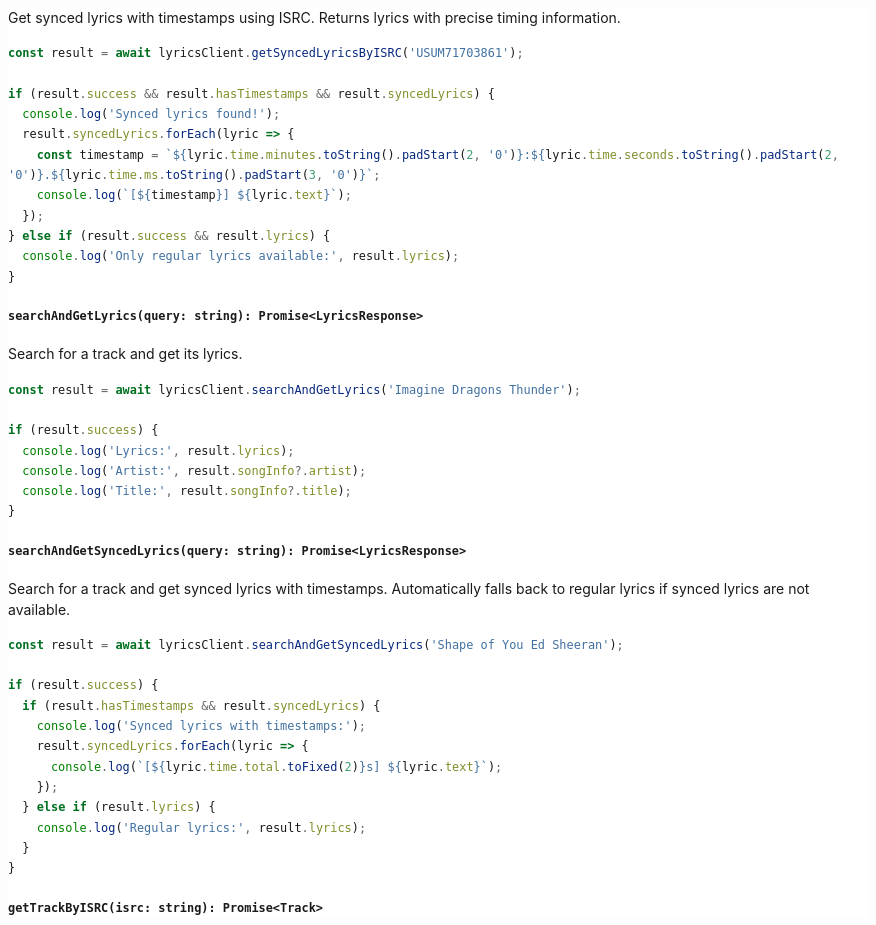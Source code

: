 Get synced lyrics with timestamps using ISRC. Returns lyrics with precise timing information.

```typescript
const result = await lyricsClient.getSyncedLyricsByISRC('USUM71703861');

if (result.success && result.hasTimestamps && result.syncedLyrics) {
  console.log('Synced lyrics found!');
  result.syncedLyrics.forEach(lyric => {
    const timestamp = `${lyric.time.minutes.toString().padStart(2, '0')}:${lyric.time.seconds.toString().padStart(2, '0')}.${lyric.time.ms.toString().padStart(3, '0')}`;
    console.log(`[${timestamp}] ${lyric.text}`);
  });
} else if (result.success && result.lyrics) {
  console.log('Only regular lyrics available:', result.lyrics);
}
```

#### `searchAndGetLyrics(query: string): Promise<LyricsResponse>`

Search for a track and get its lyrics.

```typescript
const result = await lyricsClient.searchAndGetLyrics('Imagine Dragons Thunder');

if (result.success) {
  console.log('Lyrics:', result.lyrics);
  console.log('Artist:', result.songInfo?.artist);
  console.log('Title:', result.songInfo?.title);
}
```

#### `searchAndGetSyncedLyrics(query: string): Promise<LyricsResponse>`

Search for a track and get synced lyrics with timestamps. Automatically falls back to regular lyrics if synced lyrics are not available.

```typescript
const result = await lyricsClient.searchAndGetSyncedLyrics('Shape of You Ed Sheeran');

if (result.success) {
  if (result.hasTimestamps && result.syncedLyrics) {
    console.log('Synced lyrics with timestamps:');
    result.syncedLyrics.forEach(lyric => {
      console.log(`[${lyric.time.total.toFixed(2)}s] ${lyric.text}`);
    });
  } else if (result.lyrics) {
    console.log('Regular lyrics:', result.lyrics);
  }
}
```

#### `getTrackByISRC(isrc: string): Promise<Track>`
